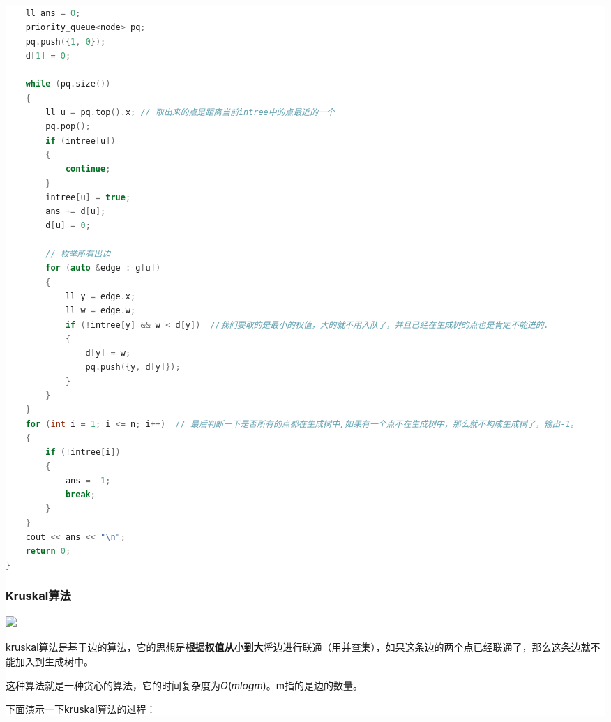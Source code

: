 ```cpp
    ll ans = 0;
    priority_queue<node> pq;
    pq.push({1, 0});
    d[1] = 0;

    while (pq.size())
    {
        ll u = pq.top().x; // 取出来的点是距离当前intree中的点最近的一个
        pq.pop();
        if (intree[u])
        {
            continue;
        }
        intree[u] = true;
        ans += d[u];
        d[u] = 0;

        // 枚举所有出边
        for (auto &edge : g[u])
        {
            ll y = edge.x;
            ll w = edge.w;
            if (!intree[y] && w < d[y])  //我们要取的是最小的权值，大的就不用入队了，并且已经在生成树的点也是肯定不能进的.
            {
                d[y] = w;
                pq.push({y, d[y]});
            }
        }
    }
    for (int i = 1; i <= n; i++)  // 最后判断一下是否所有的点都在生成树中,如果有一个点不在生成树中，那么就不构成生成树了，输出-1。
    {
        if (!intree[i])
        {
            ans = -1;
            break;
        }
    }
    cout << ans << "\n";
    return 0;
}
```

### Kruskal算法

![](算法学习-至2025二月/algorithm-day8/kruskal1.png)

kruskal算法是基于边的算法，它的思想是**根据权值从小到大**将边进行联通（用并查集），如果这条边的两个点已经联通了，那么这条边就不能加入到生成树中。

这种算法就是一种贪心的算法，它的时间复杂度为$O(mlogm)$。m指的是边的数量。

下面演示一下kruskal算法的过程：
